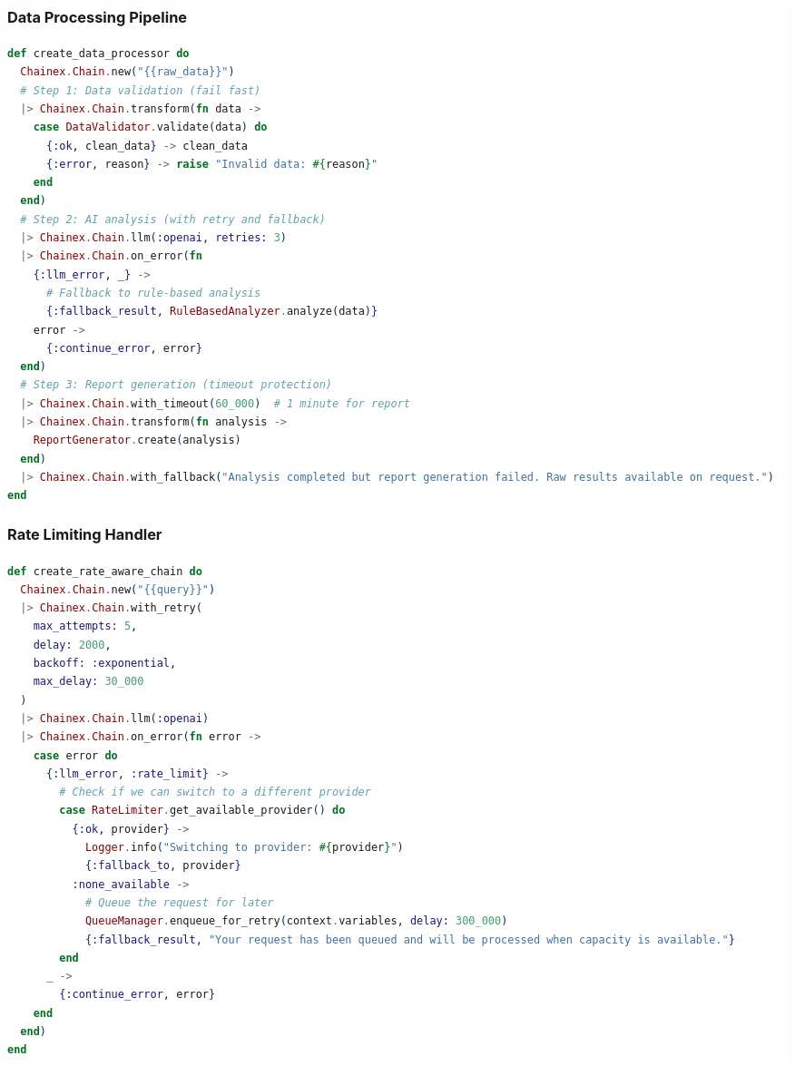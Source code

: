 ### Data Processing Pipeline

```elixir
def create_data_processor do
  Chainex.Chain.new("{{raw_data}}")
  # Step 1: Data validation (fail fast)
  |> Chainex.Chain.transform(fn data ->
    case DataValidator.validate(data) do
      {:ok, clean_data} -> clean_data
      {:error, reason} -> raise "Invalid data: #{reason}"
    end
  end)
  # Step 2: AI analysis (with retry and fallback)
  |> Chainex.Chain.llm(:openai, retries: 3)
  |> Chainex.Chain.on_error(fn 
    {:llm_error, _} -> 
      # Fallback to rule-based analysis
      {:fallback_result, RuleBasedAnalyzer.analyze(data)}
    error -> 
      {:continue_error, error}
  end)
  # Step 3: Report generation (timeout protection)
  |> Chainex.Chain.with_timeout(60_000)  # 1 minute for report
  |> Chainex.Chain.transform(fn analysis ->
    ReportGenerator.create(analysis)
  end)
  |> Chainex.Chain.with_fallback("Analysis completed but report generation failed. Raw results available on request.")
end
```

### Rate Limiting Handler

```elixir
def create_rate_aware_chain do
  Chainex.Chain.new("{{query}}")
  |> Chainex.Chain.with_retry(
    max_attempts: 5,
    delay: 2000,
    backoff: :exponential,
    max_delay: 30_000
  )
  |> Chainex.Chain.llm(:openai)
  |> Chainex.Chain.on_error(fn error ->
    case error do
      {:llm_error, :rate_limit} ->
        # Check if we can switch to a different provider
        case RateLimiter.get_available_provider() do
          {:ok, provider} -> 
            Logger.info("Switching to provider: #{provider}")
            {:fallback_to, provider}
          :none_available ->
            # Queue the request for later
            QueueManager.enqueue_for_retry(context.variables, delay: 300_000)
            {:fallback_result, "Your request has been queued and will be processed when capacity is available."}
        end
      _ ->
        {:continue_error, error}
    end
  end)
end
```
